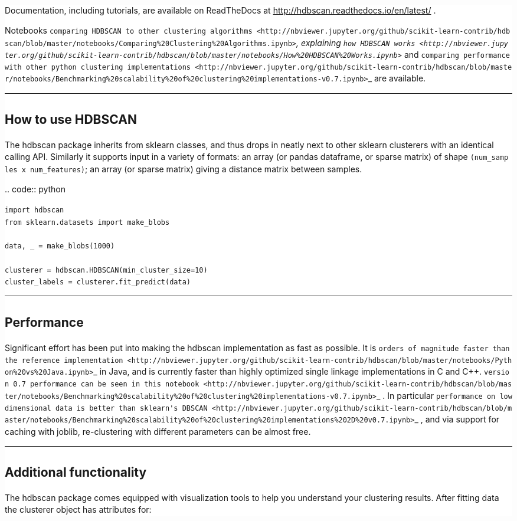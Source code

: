 Documentation, including tutorials, are available on ReadTheDocs at http://hdbscan.readthedocs.io/en/latest/ .  
    
Notebooks `comparing HDBSCAN to other clustering algorithms <http://nbviewer.jupyter.org/github/scikit-learn-contrib/hdbscan/blob/master/notebooks/Comparing%20Clustering%20Algorithms.ipynb>`_, explaining `how HDBSCAN works <http://nbviewer.jupyter.org/github/scikit-learn-contrib/hdbscan/blob/master/notebooks/How%20HDBSCAN%20Works.ipynb>`_ and `comparing performance with other python clustering implementations <http://nbviewer.jupyter.org/github/scikit-learn-contrib/hdbscan/blob/master/notebooks/Benchmarking%20scalability%20of%20clustering%20implementations-v0.7.ipynb>`_ are available.

------------------
How to use HDBSCAN
------------------

The hdbscan package inherits from sklearn classes, and thus drops in neatly
next to other sklearn clusterers with an identical calling API. Similarly it
supports input in a variety of formats: an array (or pandas dataframe, or
sparse matrix) of shape ``(num_samples x num_features)``; an array (or sparse matrix)
giving a distance matrix between samples.

.. code:: python

    import hdbscan
    from sklearn.datasets import make_blobs
    
    data, _ = make_blobs(1000)
    
    clusterer = hdbscan.HDBSCAN(min_cluster_size=10)
    cluster_labels = clusterer.fit_predict(data)

-----------
Performance
-----------

Significant effort has been put into making the hdbscan implementation as fast as 
possible. It is `orders of magnitude faster than the reference implementation <http://nbviewer.jupyter.org/github/scikit-learn-contrib/hdbscan/blob/master/notebooks/Python%20vs%20Java.ipynb>`_ in Java,
and is currently faster than highly optimized single linkage implementations in C and C++.
`version 0.7 performance can be seen in this notebook <http://nbviewer.jupyter.org/github/scikit-learn-contrib/hdbscan/blob/master/notebooks/Benchmarking%20scalability%20of%20clustering%20implementations-v0.7.ipynb>`_ .
In particular `performance on low dimensional data is better than sklearn's DBSCAN <http://nbviewer.jupyter.org/github/scikit-learn-contrib/hdbscan/blob/master/notebooks/Benchmarking%20scalability%20of%20clustering%20implementations%202D%20v0.7.ipynb>`_ ,
and via support for caching with joblib, re-clustering with different parameters
can be almost free.

------------------------
Additional functionality
------------------------

The hdbscan package comes equipped with visualization tools to help you
understand your clustering results. After fitting data the clusterer
object has attributes for:
